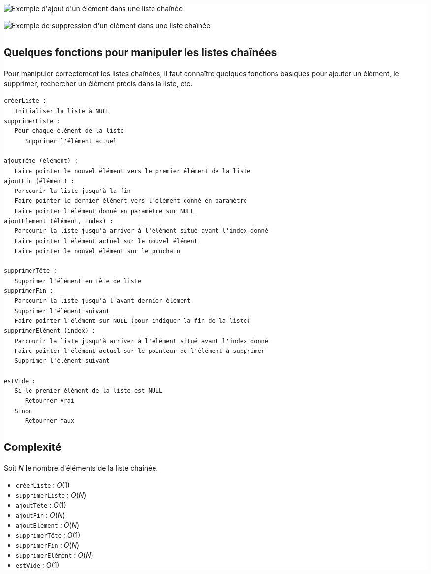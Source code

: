 ![Exemple d'ajout d'un élément dans une liste chaînée](//static.napnac.ga/img/algo/structure/liste_chainee/exemple_ajout.png)

![Exemple de suppression d'un élément dans une liste chaînée](//static.napnac.ga/img/algo/structure/liste_chainee/exemple_suppression.png)

## Quelques fonctions pour manipuler les listes chaînées

Pour manipuler correctement les listes chaînées, il faut connaître quelques fonctions basiques pour ajouter un élément, le supprimer, rechercher un élément précis dans la liste, etc.

```nohighlight
créerListe :
   Initialiser la liste à NULL
supprimerListe :
   Pour chaque élément de la liste
      Supprimer l'élément actuel

ajoutTête (élément) :
   Faire pointer le nouvel élément vers le premier élément de la liste
ajoutFin (élément) :
   Parcourir la liste jusqu'à la fin
   Faire pointer le dernier élément vers l'élément donné en paramètre
   Faire pointer l'élément donné en paramètre sur NULL
ajoutElément (élément, index) :
   Parcourir la liste jusqu'à arriver à l'élément situé avant l'index donné
   Faire pointer l'élément actuel sur le nouvel élément
   Faire pointer le nouvel élément sur le prochain

supprimerTête :
   Supprimer l'élément en tête de liste
supprimerFin :
   Parcourir la liste jusqu'à l'avant-dernier élément
   Supprimer l'élément suivant
   Faire pointer l'élément sur NULL (pour indiquer la fin de la liste)
supprimerElément (index) :
   Parcourir la liste jusqu'à arriver à l'élément situé avant l'index donné
   Faire pointer l'élément actuel sur le pointeur de l'élément à supprimer 
   Supprimer l'élément suivant

estVide :
   Si le premier élément de la liste est NULL
      Retourner vrai
   Sinon
      Retourner faux
```

## Complexité

Soit $N$ le nombre d'éléments de la liste chaînée.

- `créerListe` : $O(1)$
- `supprimerListe` : $O(N)$
- `ajoutTête` : $O(1)$
- `ajoutFin` : $O(N)$
- `ajoutElément` : $O(N)$
- `supprimerTête` : $O(1)$
- `supprimerFin` : $O(N)$
- `supprimerElément` : $O(N)$
- `estVide` : $O(1)$
